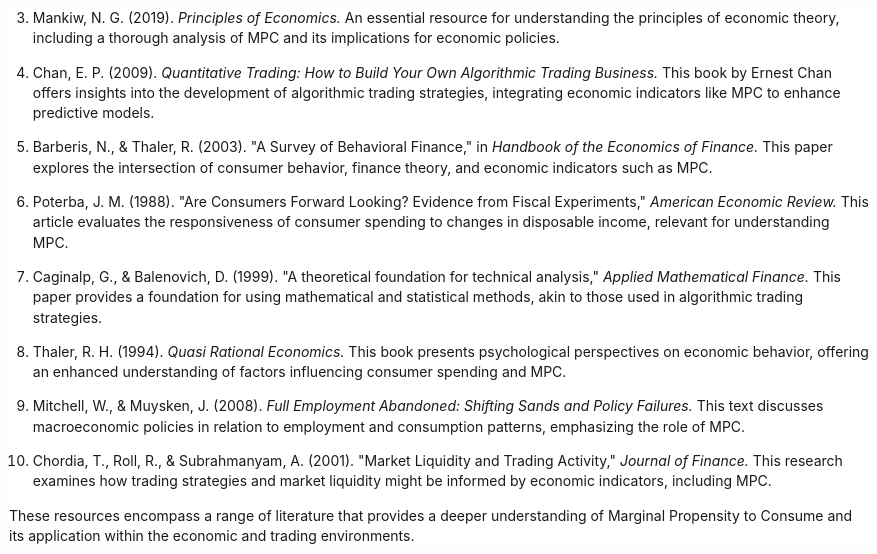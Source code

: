 3. Mankiw, N. G. (2019). *Principles of Economics.* An essential resource for understanding the principles of economic theory, including a thorough analysis of MPC and its implications for economic policies.

4. Chan, E. P. (2009). *Quantitative Trading: How to Build Your Own Algorithmic Trading Business.* This book by Ernest Chan offers insights into the development of algorithmic trading strategies, integrating economic indicators like MPC to enhance predictive models.

5. Barberis, N., & Thaler, R. (2003). "A Survey of Behavioral Finance," in *Handbook of the Economics of Finance.* This paper explores the intersection of consumer behavior, finance theory, and economic indicators such as MPC.

6. Poterba, J. M. (1988). "Are Consumers Forward Looking? Evidence from Fiscal Experiments," *American Economic Review.* This article evaluates the responsiveness of consumer spending to changes in disposable income, relevant for understanding MPC.

7. Caginalp, G., & Balenovich, D. (1999). "A theoretical foundation for technical analysis," *Applied Mathematical Finance.* This paper provides a foundation for using mathematical and statistical methods, akin to those used in algorithmic trading strategies.

8. Thaler, R. H. (1994). *Quasi Rational Economics.* This book presents psychological perspectives on economic behavior, offering an enhanced understanding of factors influencing consumer spending and MPC.

9. Mitchell, W., & Muysken, J. (2008). *Full Employment Abandoned: Shifting Sands and Policy Failures.* This text discusses macroeconomic policies in relation to employment and consumption patterns, emphasizing the role of MPC.

10. Chordia, T., Roll, R., & Subrahmanyam, A. (2001). "Market Liquidity and Trading Activity," *Journal of Finance.* This research examines how trading strategies and market liquidity might be informed by economic indicators, including MPC.

These resources encompass a range of literature that provides a deeper understanding of Marginal Propensity to Consume and its application within the economic and trading environments.

